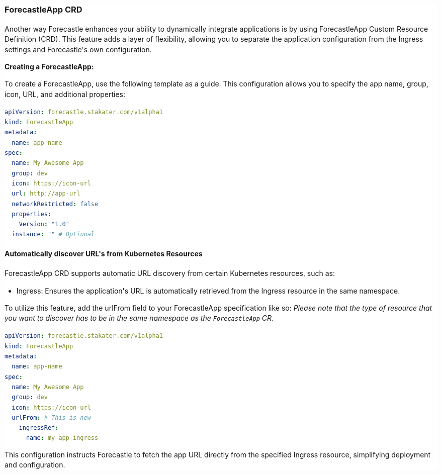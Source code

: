 
### ForecastleApp CRD

Another way Forecastle enhances your ability to dynamically integrate applications is by using ForecastleApp Custom Resource Definition (CRD). This feature adds a layer of flexibility, allowing you to separate the application configuration from the Ingress settings and Forecastle's own configuration.  

**Creating a ForecastleApp:**

To create a ForecastleApp, use the following template as a guide. This configuration allows you to specify the app name, group, icon, URL, and additional properties:

```yaml
apiVersion: forecastle.stakater.com/v1alpha1
kind: ForecastleApp
metadata:
  name: app-name
spec:
  name: My Awesome App
  group: dev
  icon: https://icon-url
  url: http://app-url
  networkRestricted: false
  properties:
    Version: "1.0"
  instance: "" # Optional
```

#### Automatically discover URL's from Kubernetes Resources

ForecastleApp CRD supports automatic URL discovery from certain Kubernetes resources, such as:

- Ingress: Ensures the application's URL is automatically retrieved from the Ingress resource in the same namespace.

To utilize this feature, add the urlFrom field to your ForecastleApp specification like so:
*Please note that the type of resource that you want to discover has to be in the same namespace as the `ForecastleApp` CR.*

```yaml
apiVersion: forecastle.stakater.com/v1alpha1
kind: ForecastleApp
metadata:
  name: app-name
spec:
  name: My Awesome App
  group: dev
  icon: https://icon-url
  urlFrom: # This is new
    ingressRef:
      name: my-app-ingress
```

This configuration instructs Forecastle to fetch the app URL directly from the specified Ingress resource, simplifying deployment and configuration.
